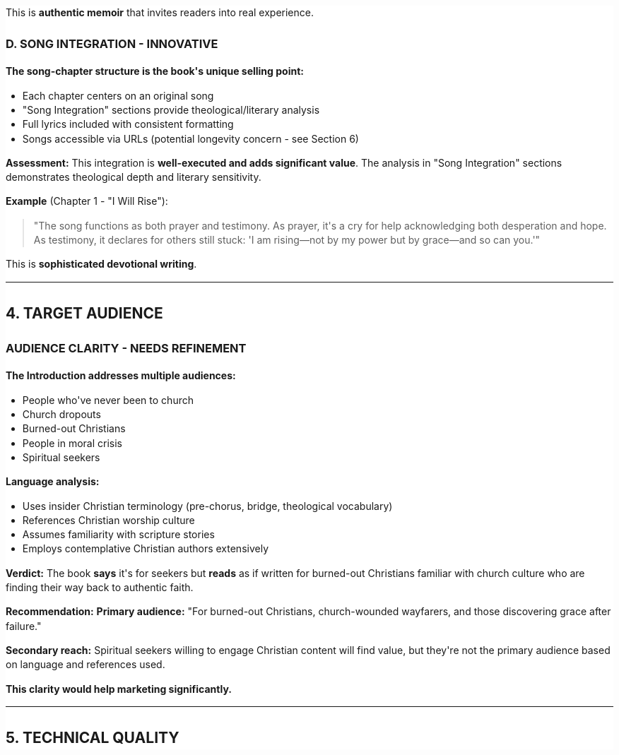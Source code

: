 This is **authentic memoir** that invites readers into real experience.

### **D. SONG INTEGRATION - INNOVATIVE**

**The song-chapter structure is the book's unique selling point:**
- Each chapter centers on an original song
- "Song Integration" sections provide theological/literary analysis
- Full lyrics included with consistent formatting
- Songs accessible via URLs (potential longevity concern - see Section 6)

**Assessment:** This integration is **well-executed and adds significant value**. The analysis in "Song Integration" sections demonstrates theological depth and literary sensitivity.

**Example** (Chapter 1 - "I Will Rise"):
> "The song functions as both prayer and testimony. As prayer, it's a cry for help acknowledging both desperation and hope. As testimony, it declares for others still stuck: 'I am rising—not by my power but by grace—and so can you.'"

This is **sophisticated devotional writing**.

---

## 4. TARGET AUDIENCE

### **AUDIENCE CLARITY - NEEDS REFINEMENT**

**The Introduction addresses multiple audiences:**
- People who've never been to church
- Church dropouts
- Burned-out Christians
- People in moral crisis
- Spiritual seekers

**Language analysis:**
- Uses insider Christian terminology (pre-chorus, bridge, theological vocabulary)
- References Christian worship culture
- Assumes familiarity with scripture stories
- Employs contemplative Christian authors extensively

**Verdict:** The book **says** it's for seekers but **reads** as if written for burned-out Christians familiar with church culture who are finding their way back to authentic faith.

**Recommendation:**
**Primary audience:** "For burned-out Christians, church-wounded wayfarers, and those discovering grace after failure."

**Secondary reach:** Spiritual seekers willing to engage Christian content will find value, but they're not the primary audience based on language and references used.

**This clarity would help marketing significantly.**

---

## 5. TECHNICAL QUALITY
